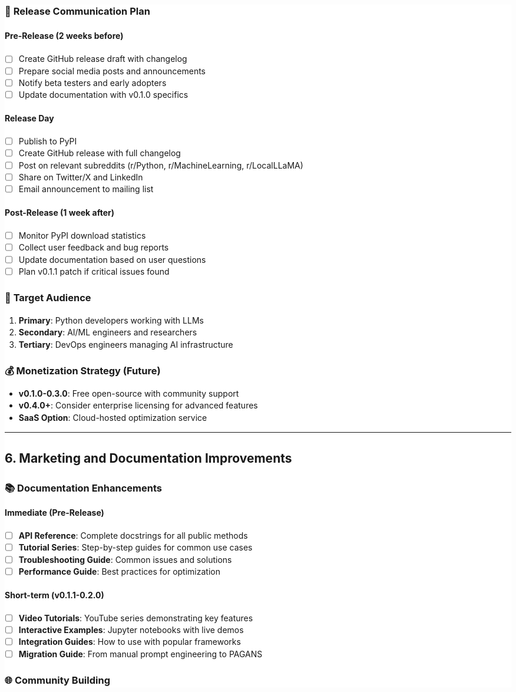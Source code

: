 ### 📢 **Release Communication Plan**

#### **Pre-Release (2 weeks before)**
- [ ] Create GitHub release draft with changelog
- [ ] Prepare social media posts and announcements
- [ ] Notify beta testers and early adopters
- [ ] Update documentation with v0.1.0 specifics

#### **Release Day**
- [ ] Publish to PyPI
- [ ] Create GitHub release with full changelog
- [ ] Post on relevant subreddits (r/Python, r/MachineLearning, r/LocalLLaMA)
- [ ] Share on Twitter/X and LinkedIn
- [ ] Email announcement to mailing list

#### **Post-Release (1 week after)**
- [ ] Monitor PyPI download statistics
- [ ] Collect user feedback and bug reports
- [ ] Update documentation based on user questions
- [ ] Plan v0.1.1 patch if critical issues found

### 🎯 **Target Audience**
1. **Primary**: Python developers working with LLMs
2. **Secondary**: AI/ML engineers and researchers
3. **Tertiary**: DevOps engineers managing AI infrastructure

### 💰 **Monetization Strategy (Future)**
- **v0.1.0-0.3.0**: Free open-source with community support
- **v0.4.0+**: Consider enterprise licensing for advanced features
- **SaaS Option**: Cloud-hosted optimization service

---

## 6. Marketing and Documentation Improvements

### 📚 **Documentation Enhancements**

#### **Immediate (Pre-Release)**
- [ ] **API Reference**: Complete docstrings for all public methods
- [ ] **Tutorial Series**: Step-by-step guides for common use cases
- [ ] **Troubleshooting Guide**: Common issues and solutions
- [ ] **Performance Guide**: Best practices for optimization

#### **Short-term (v0.1.1-0.2.0)**
- [ ] **Video Tutorials**: YouTube series demonstrating key features
- [ ] **Interactive Examples**: Jupyter notebooks with live demos
- [ ] **Integration Guides**: How to use with popular frameworks
- [ ] **Migration Guide**: From manual prompt engineering to PAGANS

### 🌐 **Community Building**
